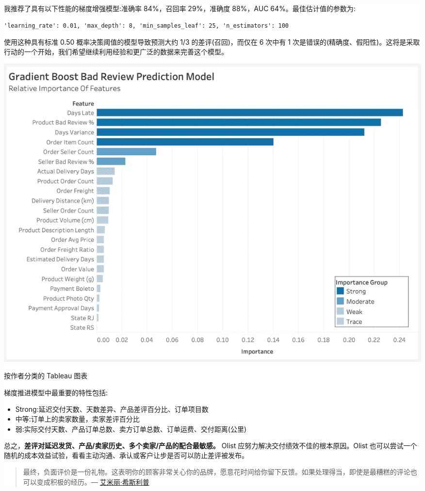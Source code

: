 我推荐了具有以下性能的梯度增强模型:准确率 84%，召回率 29%，准确度 88%，AUC 64%。最佳估计值的参数为:

```
'learning_rate': 0.01, 'max_depth': 8, 'min_samples_leaf': 25, 'n_estimators': 100
```

使用这种具有标准 0.50 概率决策阈值的模型导致预测大约 1/3 的差评(召回)，而仅在 6 次中有 1 次是错误的(精确度、假阳性)。这将是采取行动的一个开始，我们希望继续利用经验和更广泛的数据来完善这个模型。

![](img/e7b89b99ea11b2d5b15a3a5e156e0658.png)

按作者分类的 Tableau 图表

梯度推进模型中最重要的特性包括:

*   Strong:延迟交付天数、天数差异、产品差评百分比、订单项目数
*   中等:订单上的卖家数量，卖家差评百分比
*   弱:实际交付天数、产品订单总数、卖方订单总数、订单运费、交付距离(公里)

总之，**差评对延迟发货、产品/卖家历史、多个卖家/产品的配合最敏感。** Olist 应努力解决交付绩效不佳的根本原因。Olist 也可以尝试一个随机的成本效益试验，看看主动沟通、承认或客户让步是否可以防止差评被发布。

> 最终，负面评价是一份礼物。这表明你的顾客非常关心你的品牌，愿意花时间给你留下反馈。如果处理得当，即使是最糟糕的评论也可以变成积极的经历。— [艾米丽·希斯利普](https://www.uschamber.com/co/grow/customers/handling-negative-customer-reviews)
